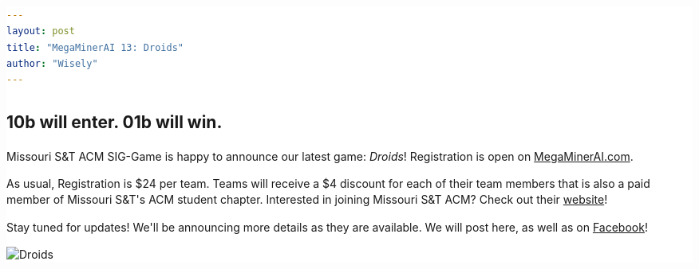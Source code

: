 ```yaml
---
layout: post
title: "MegaMinerAI 13: Droids"
author: "Wisely"
---
```


## 10b will enter. 01b will win.

Missouri S&T ACM SIG-Game is happy to announce our latest game:
*Droids*! Registration is open on [MegaMinerAI.com](http://megaminerai.com).

As usual, Registration is $24 per team. Teams will receive a $4
discount for each of their team members that is also a paid member of
Missouri S&T's ACM student chapter.  Interested in joining Missouri
S&T ACM? Check out their
[website](http://acmvm1.srv.mst.edu/acm-wordpress/)!

Stay tuned for updates! We'll be announcing more details as they are
available.  We will post here, as well as on
[Facebook](https://www.facebook.com/megaminerai)!

<img alt="Droids" src="http://i.imgur.com/C9fLXx3.png" style="width: 100%;"/>
